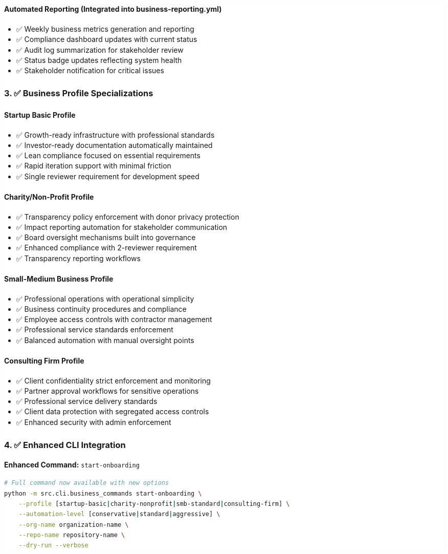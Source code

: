 #### Automated Reporting (Integrated into business-reporting.yml)
- ✅ Weekly business metrics generation and reporting
- ✅ Compliance dashboard updates with current status
- ✅ Audit log summarization for stakeholder review
- ✅ Status badge updates reflecting system health
- ✅ Stakeholder notification for critical issues

### 3. ✅ Business Profile Specializations

#### Startup Basic Profile
- ✅ Growth-ready infrastructure with professional standards
- ✅ Investor-ready documentation automatically maintained
- ✅ Lean compliance focused on essential requirements
- ✅ Rapid iteration support with minimal friction
- ✅ Single reviewer requirement for development speed

#### Charity/Non-Profit Profile  
- ✅ Transparency policy enforcement with donor privacy protection
- ✅ Impact reporting automation for stakeholder communication
- ✅ Board oversight mechanisms built into governance
- ✅ Enhanced compliance with 2-reviewer requirement
- ✅ Transparency reporting workflows

#### Small-Medium Business Profile
- ✅ Professional operations with operational simplicity
- ✅ Business continuity procedures and compliance
- ✅ Employee access controls with contractor management
- ✅ Professional service standards enforcement
- ✅ Balanced automation with manual oversight points

#### Consulting Firm Profile
- ✅ Client confidentiality strict enforcement and monitoring
- ✅ Partner approval workflows for sensitive operations
- ✅ Professional service delivery standards
- ✅ Client data protection with segregated access controls
- ✅ Enhanced security with admin enforcement

### 4. ✅ Enhanced CLI Integration

**Enhanced Command:** `start-onboarding`

```bash
# Full command now available with new options
python -m src.cli.business_commands start-onboarding \
    --profile [startup-basic|charity-nonprofit|smb-standard|consulting-firm] \
    --automation-level [conservative|standard|aggressive] \
    --org-name organization-name \
    --repo-name repository-name \
    --dry-run --verbose
```
